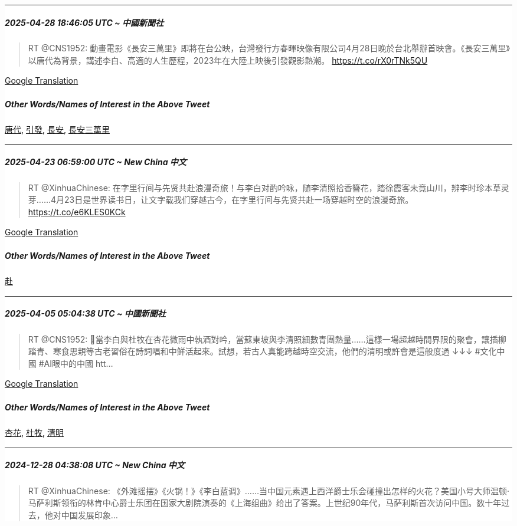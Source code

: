 ___
##### 2025-04-28 18:46:05 UTC ~ 中國新聞社
> RT @CNS1952: 動畫電影《長安三萬里》即將在台公映，台灣發行方春暉映像有限公司4月28日晚於台北舉辦首映會。《長安三萬里》以唐代為背景，講述李白、高適的人生歷程，2023年在大陸上映後引發觀影熱潮。 https://t.co/rX0rTNk5QU

[Google Translation](https://translate.google.com/?hi=en&tab=TT&sl=zh-CN&tl=en&op=translate&text=RT+%40CNS1952%3A+%E5%8B%95%E7%95%AB%E9%9B%BB%E5%BD%B1%E3%80%8A%E9%95%B7%E5%AE%89%E4%B8%89%E8%90%AC%E9%87%8C%E3%80%8B%E5%8D%B3%E5%B0%87%E5%9C%A8%E5%8F%B0%E5%85%AC%E6%98%A0%EF%BC%8C%E5%8F%B0%E7%81%A3%E7%99%BC%E8%A1%8C%E6%96%B9%E6%98%A5%E6%9A%89%E6%98%A0%E5%83%8F%E6%9C%89%E9%99%90%E5%85%AC%E5%8F%B84%E6%9C%8828%E6%97%A5%E6%99%9A%E6%96%BC%E5%8F%B0%E5%8C%97%E8%88%89%E8%BE%A6%E9%A6%96%E6%98%A0%E6%9C%83%E3%80%82%E3%80%8A%E9%95%B7%E5%AE%89%E4%B8%89%E8%90%AC%E9%87%8C%E3%80%8B%E4%BB%A5%E5%94%90%E4%BB%A3%E7%82%BA%E8%83%8C%E6%99%AF%EF%BC%8C%E8%AC%9B%E8%BF%B0%E6%9D%8E%E7%99%BD%E3%80%81%E9%AB%98%E9%81%A9%E7%9A%84%E4%BA%BA%E7%94%9F%E6%AD%B7%E7%A8%8B%EF%BC%8C2023%E5%B9%B4%E5%9C%A8%E5%A4%A7%E9%99%B8%E4%B8%8A%E6%98%A0%E5%BE%8C%E5%BC%95%E7%99%BC%E8%A7%80%E5%BD%B1%E7%86%B1%E6%BD%AE%E3%80%82+https%3A%2F%2Ft.co%2FrX0rTNk5QU)
##### Other Words/Names of Interest in the Above Tweet
[唐代](唐代.md), [引發](引發.md), [長安](長安.md), [長安三萬里](長安三萬里.md)
___
##### 2025-04-23 06:59:00 UTC ~ New China 中文
> RT @XinhuaChinese: 在字里行间与先贤共赴浪漫奇旅！与李白对酌吟咏，随李清照拾香簪花，踏徐霞客未竟山川，辨李时珍本草灵芽……4月23日是世界读书日，让文字载我们穿越古今，在字里行间与先贤共赴一场穿越时空的浪漫奇旅。 https://t.co/e6KLES0KCk

[Google Translation](https://translate.google.com/?hi=en&tab=TT&sl=zh-CN&tl=en&op=translate&text=RT+%40XinhuaChinese%3A+%E5%9C%A8%E5%AD%97%E9%87%8C%E8%A1%8C%E9%97%B4%E4%B8%8E%E5%85%88%E8%B4%A4%E5%85%B1%E8%B5%B4%E6%B5%AA%E6%BC%AB%E5%A5%87%E6%97%85%EF%BC%81%E4%B8%8E%E6%9D%8E%E7%99%BD%E5%AF%B9%E9%85%8C%E5%90%9F%E5%92%8F%EF%BC%8C%E9%9A%8F%E6%9D%8E%E6%B8%85%E7%85%A7%E6%8B%BE%E9%A6%99%E7%B0%AA%E8%8A%B1%EF%BC%8C%E8%B8%8F%E5%BE%90%E9%9C%9E%E5%AE%A2%E6%9C%AA%E7%AB%9F%E5%B1%B1%E5%B7%9D%EF%BC%8C%E8%BE%A8%E6%9D%8E%E6%97%B6%E7%8F%8D%E6%9C%AC%E8%8D%89%E7%81%B5%E8%8A%BD%E2%80%A6%E2%80%A64%E6%9C%8823%E6%97%A5%E6%98%AF%E4%B8%96%E7%95%8C%E8%AF%BB%E4%B9%A6%E6%97%A5%EF%BC%8C%E8%AE%A9%E6%96%87%E5%AD%97%E8%BD%BD%E6%88%91%E4%BB%AC%E7%A9%BF%E8%B6%8A%E5%8F%A4%E4%BB%8A%EF%BC%8C%E5%9C%A8%E5%AD%97%E9%87%8C%E8%A1%8C%E9%97%B4%E4%B8%8E%E5%85%88%E8%B4%A4%E5%85%B1%E8%B5%B4%E4%B8%80%E5%9C%BA%E7%A9%BF%E8%B6%8A%E6%97%B6%E7%A9%BA%E7%9A%84%E6%B5%AA%E6%BC%AB%E5%A5%87%E6%97%85%E3%80%82+https%3A%2F%2Ft.co%2Fe6KLES0KCk)
##### Other Words/Names of Interest in the Above Tweet
[赴](赴.md)
___
##### 2025-04-05 05:04:38 UTC ~ 中國新聞社
> RT @CNS1952: 🤩當李白與杜牧在杏花微雨中執酒對吟，當蘇東坡與李清照細數青團熱量……這樣一場超越時間界限的聚會，讓插柳踏青、寒食思親等古老習俗在詩詞唱和中鮮活起來。試想，若古人真能跨越時空交流，他們的清明或許會是這般度過 ↓↓↓ #文化中國 #AI眼中的中國 htt…

[Google Translation](https://translate.google.com/?hi=en&tab=TT&sl=zh-CN&tl=en&op=translate&text=RT+%40CNS1952%3A+%F0%9F%A4%A9%E7%95%B6%E6%9D%8E%E7%99%BD%E8%88%87%E6%9D%9C%E7%89%A7%E5%9C%A8%E6%9D%8F%E8%8A%B1%E5%BE%AE%E9%9B%A8%E4%B8%AD%E5%9F%B7%E9%85%92%E5%B0%8D%E5%90%9F%EF%BC%8C%E7%95%B6%E8%98%87%E6%9D%B1%E5%9D%A1%E8%88%87%E6%9D%8E%E6%B8%85%E7%85%A7%E7%B4%B0%E6%95%B8%E9%9D%92%E5%9C%98%E7%86%B1%E9%87%8F%E2%80%A6%E2%80%A6%E9%80%99%E6%A8%A3%E4%B8%80%E5%A0%B4%E8%B6%85%E8%B6%8A%E6%99%82%E9%96%93%E7%95%8C%E9%99%90%E7%9A%84%E8%81%9A%E6%9C%83%EF%BC%8C%E8%AE%93%E6%8F%92%E6%9F%B3%E8%B8%8F%E9%9D%92%E3%80%81%E5%AF%92%E9%A3%9F%E6%80%9D%E8%A6%AA%E7%AD%89%E5%8F%A4%E8%80%81%E7%BF%92%E4%BF%97%E5%9C%A8%E8%A9%A9%E8%A9%9E%E5%94%B1%E5%92%8C%E4%B8%AD%E9%AE%AE%E6%B4%BB%E8%B5%B7%E4%BE%86%E3%80%82%E8%A9%A6%E6%83%B3%EF%BC%8C%E8%8B%A5%E5%8F%A4%E4%BA%BA%E7%9C%9F%E8%83%BD%E8%B7%A8%E8%B6%8A%E6%99%82%E7%A9%BA%E4%BA%A4%E6%B5%81%EF%BC%8C%E4%BB%96%E5%80%91%E7%9A%84%E6%B8%85%E6%98%8E%E6%88%96%E8%A8%B1%E6%9C%83%E6%98%AF%E9%80%99%E8%88%AC%E5%BA%A6%E9%81%8E+%E2%86%93%E2%86%93%E2%86%93+%23%E6%96%87%E5%8C%96%E4%B8%AD%E5%9C%8B+%23AI%E7%9C%BC%E4%B8%AD%E7%9A%84%E4%B8%AD%E5%9C%8B+htt%E2%80%A6)
##### Other Words/Names of Interest in the Above Tweet
[杏花](杏花.md), [杜牧](杜牧.md), [清明](清明.md)
___
##### 2024-12-28 04:38:08 UTC ~ New China 中文
> RT @XinhuaChinese: 《外滩摇摆》《火锅！》《李白蓝调》……当中国元素遇上西洋爵士乐会碰撞出怎样的火花？美国小号大师温顿·马萨利斯领衔的林肯中心爵士乐团在国家大剧院演奏的《上海组曲》给出了答案。上世纪90年代，马萨利斯首次访问中国。数十年过去，他对中国发展印象…
